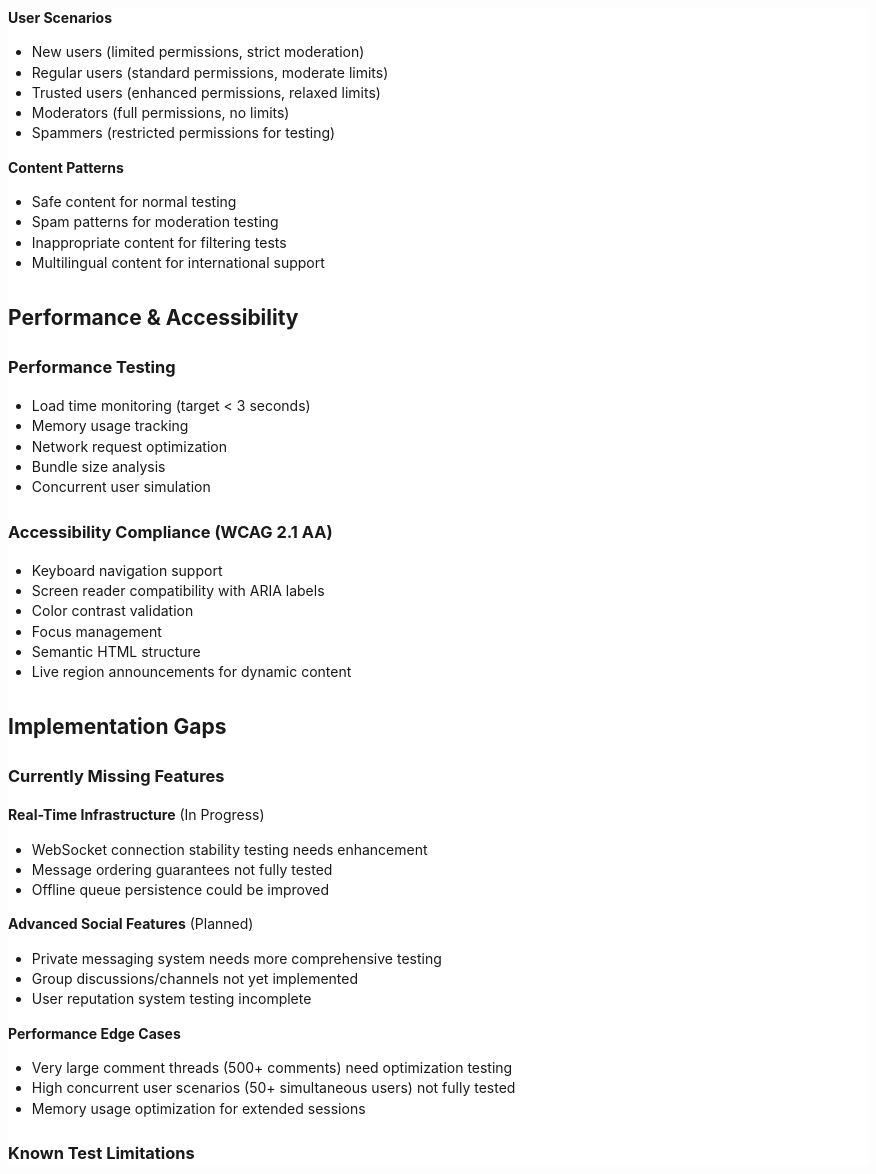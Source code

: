 **User Scenarios**
- New users (limited permissions, strict moderation)
- Regular users (standard permissions, moderate limits)
- Trusted users (enhanced permissions, relaxed limits)
- Moderators (full permissions, no limits)
- Spammers (restricted permissions for testing)

**Content Patterns**
- Safe content for normal testing
- Spam patterns for moderation testing
- Inappropriate content for filtering tests
- Multilingual content for international support

## Performance & Accessibility

### Performance Testing
- Load time monitoring (target < 3 seconds)
- Memory usage tracking
- Network request optimization
- Bundle size analysis
- Concurrent user simulation

### Accessibility Compliance (WCAG 2.1 AA)
- Keyboard navigation support
- Screen reader compatibility with ARIA labels
- Color contrast validation
- Focus management
- Semantic HTML structure
- Live region announcements for dynamic content

## Implementation Gaps

### Currently Missing Features

**Real-Time Infrastructure** (In Progress)
- WebSocket connection stability testing needs enhancement
- Message ordering guarantees not fully tested
- Offline queue persistence could be improved

**Advanced Social Features** (Planned)
- Private messaging system needs more comprehensive testing
- Group discussions/channels not yet implemented
- User reputation system testing incomplete

**Performance Edge Cases**
- Very large comment threads (500+ comments) need optimization testing
- High concurrent user scenarios (50+ simultaneous users) not fully tested
- Memory usage optimization for extended sessions

### Known Test Limitations

